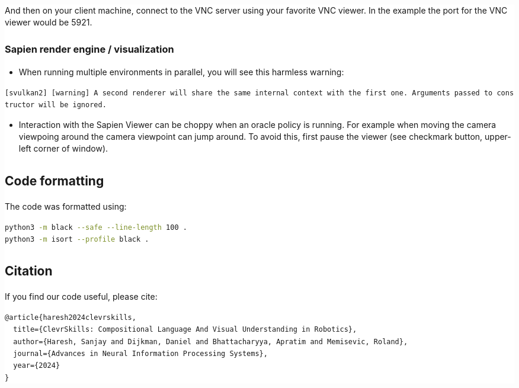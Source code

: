 And then on your client machine, connect to the VNC server using your favorite VNC viewer.
In the example the port for the VNC viewer would be 5921.

### Sapien render engine / visualization

- When running multiple environments in parallel, you will see this harmless warning:

```
[svulkan2] [warning] A second renderer will share the same internal context with the first one. Arguments passed to constructor will be ignored.
```

- Interaction with the Sapien Viewer can be choppy when an oracle policy is running. For example when moving the camera
viewpoing around the camera viewpoint can jump around. To avoid this, first pause the viewer (see checkmark button, upper-left corner of window).


## Code formatting

The code was formatted using:

```bash
python3 -m black --safe --line-length 100 .
python3 -m isort --profile black .
```

## Citation

If you find our code useful, please cite:

```
@article{haresh2024clevrskills,
  title={ClevrSkills: Compositional Language And Visual Understanding in Robotics},
  author={Haresh, Sanjay and Dijkman, Daniel and Bhattacharyya, Apratim and Memisevic, Roland},
  journal={Advances in Neural Information Processing Systems},
  year={2024}
}
```
